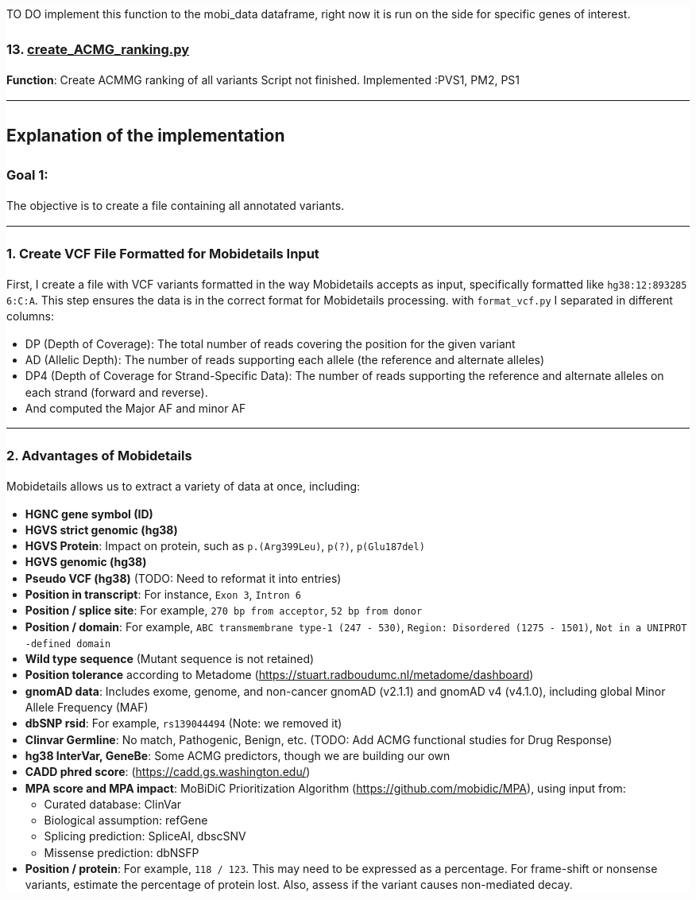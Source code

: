 TO DO implement this function to the mobi_data dataframe, right now it is run on the side for specific genes of interest.

### **13. [create_ACMG_ranking.py](create_ACMG_ranking.py)**
**Function**:  Create ACMMG ranking of all variants
Script not finished. Implemented :PVS1, PM2, PS1

---

## Explanation of the implementation

### Goal 1:
The objective is to create a file containing all annotated variants.

---

### 1. Create VCF File Formatted for Mobidetails Input
First, I create a file with VCF variants formatted in the way Mobidetails accepts as input, specifically formatted like `hg38:12:8932856:C:A`. This step ensures the data is in the correct format for Mobidetails processing.
with `format_vcf.py`
I separated in different columns:
- DP (Depth of Coverage): The total number of reads covering the position for the given variant
- AD (Allelic Depth): The number of reads supporting each allele (the reference and alternate alleles)
- DP4 (Depth of Coverage for Strand-Specific Data): The number of reads supporting the reference and alternate alleles on each strand (forward and reverse).
- And computed the Major AF and minor AF

---

### 2. Advantages of Mobidetails
Mobidetails allows us to extract a variety of data at once, including:

- **HGNC gene symbol (ID)**
- **HGVS strict genomic (hg38)**
- **HGVS Protein**: Impact on protein, such as `p.(Arg399Leu)`, `p(?)`, `p(Glu187del)`
- **HGVS genomic (hg38)**
- **Pseudo VCF (hg38)** (TODO: Need to reformat it into entries)
- **Position in transcript**: For instance, `Exon 3`, `Intron 6`
- **Position / splice site**: For example, `270 bp from acceptor`, `52 bp from donor`
- **Position / domain**: For example, `ABC transmembrane type-1 (247 - 530)`, `Region: Disordered (1275 - 1501)`, `Not in a UNIPROT-defined domain`
- **Wild type sequence** (Mutant sequence is not retained)
- **Position tolerance** according to Metadome (https://stuart.radboudumc.nl/metadome/dashboard)
- **gnomAD data**: Includes exome, genome, and non-cancer gnomAD (v2.1.1) and gnomAD v4 (v4.1.0), including global Minor Allele Frequency (MAF)
- **dbSNP rsid**: For example, `rs139044494` (Note: we removed it)
- **Clinvar Germline**: No match, Pathogenic, Benign, etc. (TODO: Add ACMG functional studies for Drug Response)
- **hg38 InterVar, GeneBe**: Some ACMG predictors, though we are building our own
- **CADD phred score**: (https://cadd.gs.washington.edu/)
- **MPA score and MPA impact**: MoBiDiC Prioritization Algorithm (https://github.com/mobidic/MPA), using input from:
    - Curated database: ClinVar
    - Biological assumption: refGene
    - Splicing prediction: SpliceAI, dbscSNV
    - Missense prediction: dbNSFP
- **Position / protein**: For example, `118 / 123`. This may need to be expressed as a percentage. For frame-shift or nonsense variants, estimate the percentage of protein lost. Also, assess if the variant causes non-mediated decay.